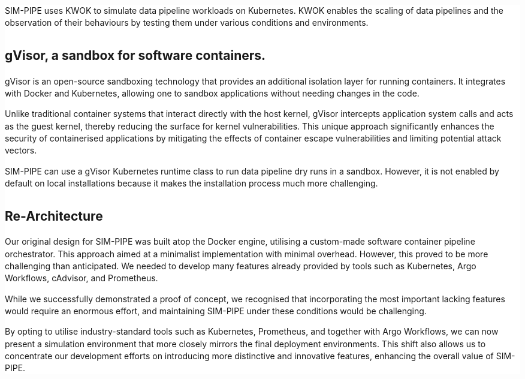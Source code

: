 SIM-PIPE uses KWOK to simulate data pipeline workloads on Kubernetes. KWOK enables the scaling of data pipelines and the observation of their behaviours by testing them under various conditions and environments.

## gVisor, a sandbox for software containers.
gVisor is an open-source sandboxing technology that provides an additional isolation layer for running containers. It integrates with Docker and Kubernetes, allowing one to sandbox applications without needing changes in the code.

Unlike traditional container systems that interact directly with the host kernel, gVisor intercepts application system calls and acts as the guest kernel, thereby reducing the surface for kernel vulnerabilities. This unique approach significantly enhances the security of containerised applications by mitigating the effects of container escape vulnerabilities and limiting potential attack vectors.

SIM-PIPE can use a gVisor Kubernetes runtime class to run data pipeline dry runs in a sandbox. However, it is not enabled by default on local installations because it makes the installation process much more challenging.

## Re-Architecture
Our original design for SIM-PIPE was built atop the Docker engine, utilising a custom-made software container pipeline orchestrator. This approach aimed at a minimalist implementation with minimal overhead. However, this proved to be more challenging than anticipated. We needed to develop many features already provided by tools such as Kubernetes, Argo Workflows, cAdvisor, and Prometheus.

While we successfully demonstrated a proof of concept, we recognised that incorporating the most important lacking features would require an enormous effort, and maintaining SIM-PIPE under these conditions would be challenging.

By opting to utilise industry-standard tools such as Kubernetes, Prometheus, and together with Argo Workflows, we can now present a simulation environment that more closely mirrors the final deployment environments. This shift also allows us to concentrate our development efforts on introducing more distinctive and innovative features, enhancing the overall value of SIM-PIPE.